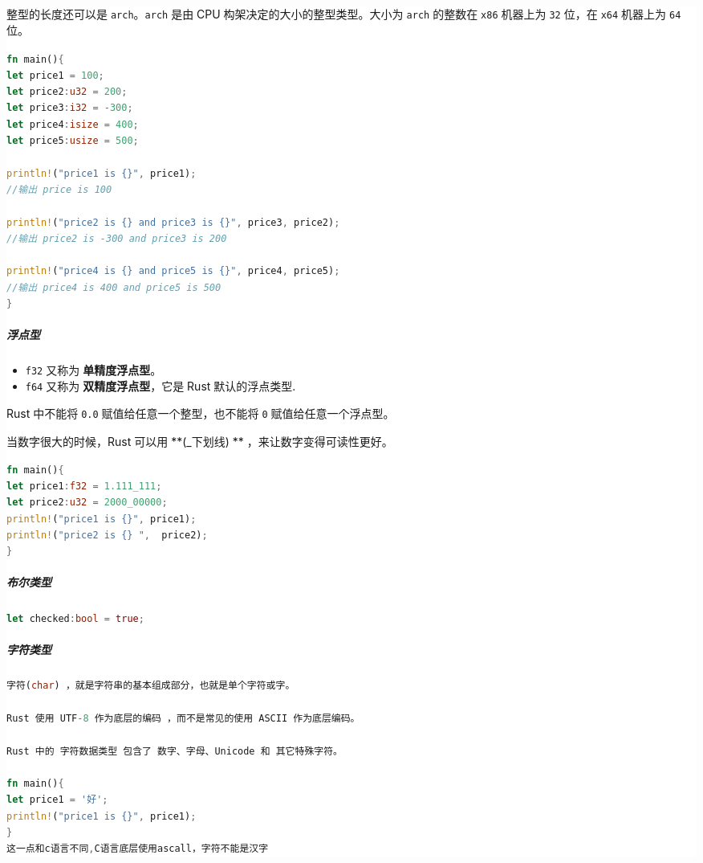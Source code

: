 整型的长度还可以是 `arch`。`arch` 是由 CPU 构架决定的大小的整型类型。大小为 `arch` 的整数在 `x86` 机器上为 `32` 位，在 `x64` 机器上为 `64` 位。

```rust
fn main(){
let price1 = 100;  
let price2:u32 = 200;
let price3:i32 = -300;
let price4:isize = 400;
let price5:usize = 500;

println!("price1 is {}", price1);
//输出 price is 100

println!("price2 is {} and price3 is {}", price3, price2);
//输出 price2 is -300 and price3 is 200

println!("price4 is {} and price5 is {}", price4, price5);
//输出 price4 is 400 and price5 is 500
}
```

##### 浮点型

- `f32` 又称为 **单精度浮点型**。
- `f64` 又称为 **双精度浮点型**，它是 Rust 默认的浮点类型.

Rust 中不能将 `0.0` 赋值给任意一个整型，也不能将 `0` 赋值给任意一个浮点型。

当数字很大的时候，Rust 可以用 **(_下划线) ** ，来让数字变得可读性更好。

```rust
fn main(){
let price1:f32 = 1.111_111;  
let price2:u32 = 2000_00000;
println!("price1 is {}", price1);
println!("price2 is {} ",  price2);
}
```

##### 布尔类型

```rust
let checked:bool = true;
```

##### 字符类型

```rust
字符(char) ，就是字符串的基本组成部分，也就是单个字符或字。

Rust 使用 UTF-8 作为底层的编码 ，而不是常见的使用 ASCII 作为底层编码。

Rust 中的 字符数据类型 包含了 数字、字母、Unicode 和 其它特殊字符。

fn main(){
let price1 = '好';  
println!("price1 is {}", price1);
}
这一点和c语言不同,C语言底层使用ascall，字符不能是汉字
```
